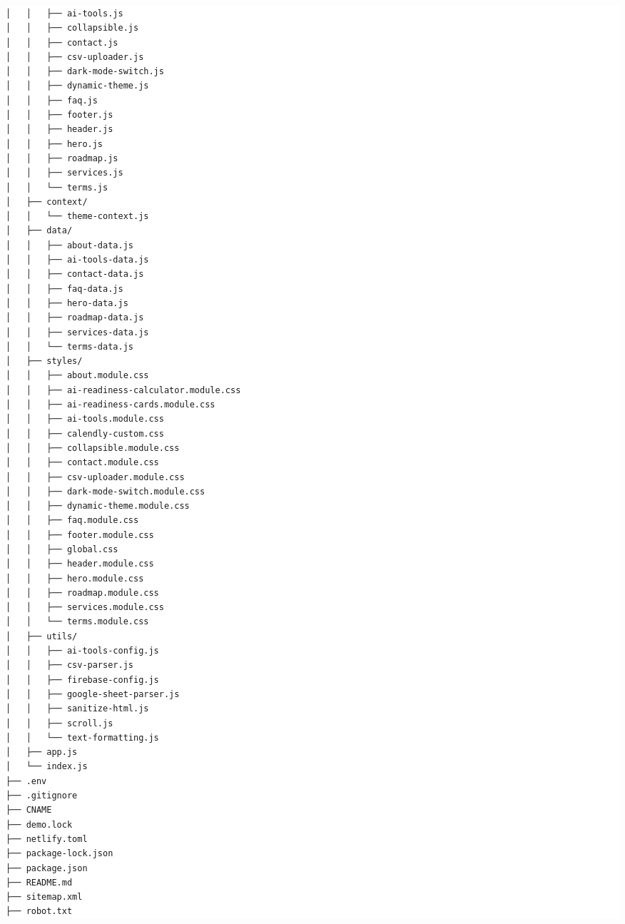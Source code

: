 ```
│   │   ├── ai-tools.js
│   │   ├── collapsible.js
│   │   ├── contact.js
│   │   ├── csv-uploader.js
│   │   ├── dark-mode-switch.js
│   │   ├── dynamic-theme.js
│   │   ├── faq.js
│   │   ├── footer.js
│   │   ├── header.js
│   │   ├── hero.js
│   │   ├── roadmap.js
│   │   ├── services.js
│   │   └── terms.js
│   ├── context/
│   │   └── theme-context.js
│   ├── data/
│   │   ├── about-data.js
│   │   ├── ai-tools-data.js
│   │   ├── contact-data.js
│   │   ├── faq-data.js
│   │   ├── hero-data.js
│   │   ├── roadmap-data.js
│   │   ├── services-data.js
│   │   └── terms-data.js
│   ├── styles/
│   │   ├── about.module.css
│   │   ├── ai-readiness-calculator.module.css
│   │   ├── ai-readiness-cards.module.css
│   │   ├── ai-tools.module.css
│   │   ├── calendly-custom.css
│   │   ├── collapsible.module.css
│   │   ├── contact.module.css
│   │   ├── csv-uploader.module.css
│   │   ├── dark-mode-switch.module.css
│   │   ├── dynamic-theme.module.css
│   │   ├── faq.module.css
│   │   ├── footer.module.css
│   │   ├── global.css
│   │   ├── header.module.css
│   │   ├── hero.module.css
│   │   ├── roadmap.module.css
│   │   ├── services.module.css
│   │   └── terms.module.css
│   ├── utils/
│   │   ├── ai-tools-config.js
│   │   ├── csv-parser.js
│   │   ├── firebase-config.js
│   │   ├── google-sheet-parser.js
│   │   ├── sanitize-html.js
│   │   ├── scroll.js
│   │   └── text-formatting.js
│   ├── app.js
│   └── index.js
├── .env
├── .gitignore
├── CNAME
├── demo.lock
├── netlify.toml
├── package-lock.json
├── package.json
├── README.md
├── sitemap.xml
├── robot.txt
```